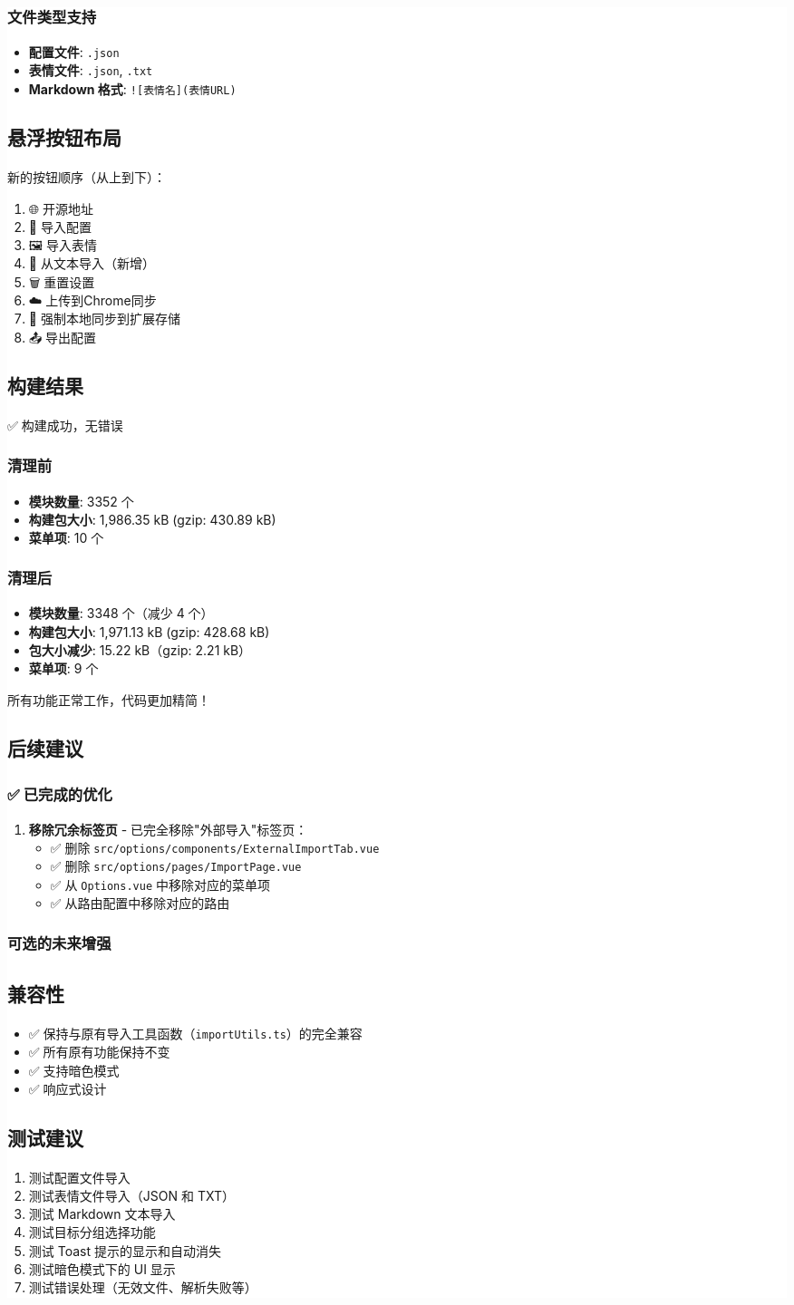 ### 文件类型支持
- **配置文件**: `.json`
- **表情文件**: `.json`, `.txt`
- **Markdown 格式**: `![表情名](表情URL)`

## 悬浮按钮布局

新的按钮顺序（从上到下）：
1. 🌐 开源地址
2. 📄 导入配置
3. 🖼️ 导入表情
4. 📝 从文本导入（新增）
5. 🗑️ 重置设置
6. ☁️ 上传到Chrome同步
7. 🔄 强制本地同步到扩展存储
8. 📤 导出配置

## 构建结果
✅ 构建成功，无错误

### 清理前
- **模块数量**: 3352 个
- **构建包大小**: 1,986.35 kB (gzip: 430.89 kB)
- **菜单项**: 10 个

### 清理后
- **模块数量**: 3348 个（减少 4 个）
- **构建包大小**: 1,971.13 kB (gzip: 428.68 kB)
- **包大小减少**: 15.22 kB（gzip: 2.21 kB）
- **菜单项**: 9 个

所有功能正常工作，代码更加精简！

## 后续建议

### ✅ 已完成的优化
1. **移除冗余标签页** - 已完全移除"外部导入"标签页：
   - ✅ 删除 `src/options/components/ExternalImportTab.vue`
   - ✅ 删除 `src/options/pages/ImportPage.vue`
   - ✅ 从 `Options.vue` 中移除对应的菜单项
   - ✅ 从路由配置中移除对应的路由

### 可选的未来增强

## 兼容性
- ✅ 保持与原有导入工具函数（`importUtils.ts`）的完全兼容
- ✅ 所有原有功能保持不变
- ✅ 支持暗色模式
- ✅ 响应式设计

## 测试建议
1. 测试配置文件导入
2. 测试表情文件导入（JSON 和 TXT）
3. 测试 Markdown 文本导入
4. 测试目标分组选择功能
5. 测试 Toast 提示的显示和自动消失
6. 测试暗色模式下的 UI 显示
7. 测试错误处理（无效文件、解析失败等）
